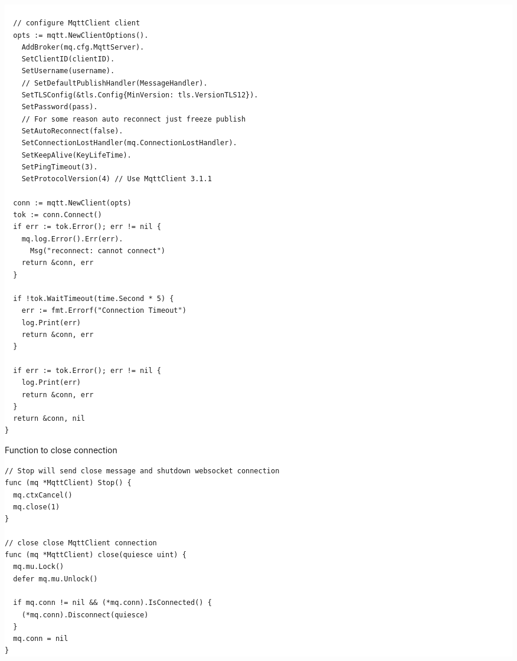 ```

  // configure MqttClient client
  opts := mqtt.NewClientOptions().
    AddBroker(mq.cfg.MqttServer).
    SetClientID(clientID).
    SetUsername(username).
    // SetDefaultPublishHandler(MessageHandler).
    SetTLSConfig(&tls.Config{MinVersion: tls.VersionTLS12}).
    SetPassword(pass).
    // For some reason auto reconnect just freeze publish
    SetAutoReconnect(false).
    SetConnectionLostHandler(mq.ConnectionLostHandler).
    SetKeepAlive(KeyLifeTime).
    SetPingTimeout(3).
    SetProtocolVersion(4) // Use MqttClient 3.1.1

  conn := mqtt.NewClient(opts)
  tok := conn.Connect()
  if err := tok.Error(); err != nil {
    mq.log.Error().Err(err).
      Msg("reconnect: cannot connect")
    return &conn, err
  }

  if !tok.WaitTimeout(time.Second * 5) {
    err := fmt.Errorf("Connection Timeout")
    log.Print(err)
    return &conn, err
  }

  if err := tok.Error(); err != nil {
    log.Print(err)
    return &conn, err
  }
  return &conn, nil
}
```

Function to close connection

```
// Stop will send close message and shutdown websocket connection
func (mq *MqttClient) Stop() {
  mq.ctxCancel()
  mq.close(1)
}

// close close MqttClient connection
func (mq *MqttClient) close(quiesce uint) {
  mq.mu.Lock()
  defer mq.mu.Unlock()

  if mq.conn != nil && (*mq.conn).IsConnected() {
    (*mq.conn).Disconnect(quiesce)
  }
  mq.conn = nil
}
```
